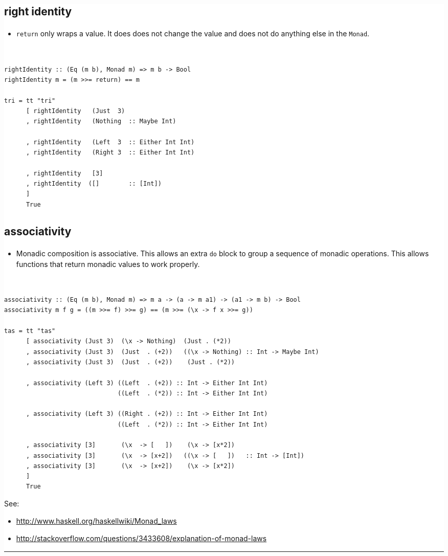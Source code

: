 ## right identity

-   `return` only wraps a value.  It does does not change the value and
    does not do anything else in the `Monad`.

&nbsp;

    rightIdentity :: (Eq (m b), Monad m) => m b -> Bool
    rightIdentity m = (m >>= return) == m
    
    tri = tt "tri"
          [ rightIdentity   (Just  3)
          , rightIdentity   (Nothing  :: Maybe Int)
    
          , rightIdentity   (Left  3  :: Either Int Int)
          , rightIdentity   (Right 3  :: Either Int Int)
    
          , rightIdentity   [3]
          , rightIdentity  ([]        :: [Int])
          ]
          True

## associativity

-   Monadic composition is associative.  This allows an extra `do` block
    to group a sequence of monadic operations.  This allows functions
    that return monadic values to work properly.

&nbsp;

    associativity :: (Eq (m b), Monad m) => m a -> (a -> m a1) -> (a1 -> m b) -> Bool
    associativity m f g = ((m >>= f) >>= g) == (m >>= (\x -> f x >>= g))
    
    tas = tt "tas"
          [ associativity (Just 3)  (\x -> Nothing)  (Just . (*2))
          , associativity (Just 3)  (Just  . (+2))   ((\x -> Nothing) :: Int -> Maybe Int)
          , associativity (Just 3)  (Just  . (+2))    (Just . (*2))
    
          , associativity (Left 3) ((Left  . (+2)) :: Int -> Either Int Int)
                                   ((Left  . (*2)) :: Int -> Either Int Int)
    
          , associativity (Left 3) ((Right . (+2)) :: Int -> Either Int Int)
                                   ((Left  . (*2)) :: Int -> Either Int Int)
    
          , associativity [3]       (\x  -> [   ])    (\x -> [x*2])
          , associativity [3]       (\x  -> [x+2])   ((\x -> [   ])   :: Int -> [Int])
          , associativity [3]       (\x  -> [x+2])    (\x -> [x*2])
          ]
          True

See:

-   <http://www.haskell.org/haskellwiki/Monad_laws>

-   <http://stackoverflow.com/questions/3433608/explanation-of-monad-laws>

---
